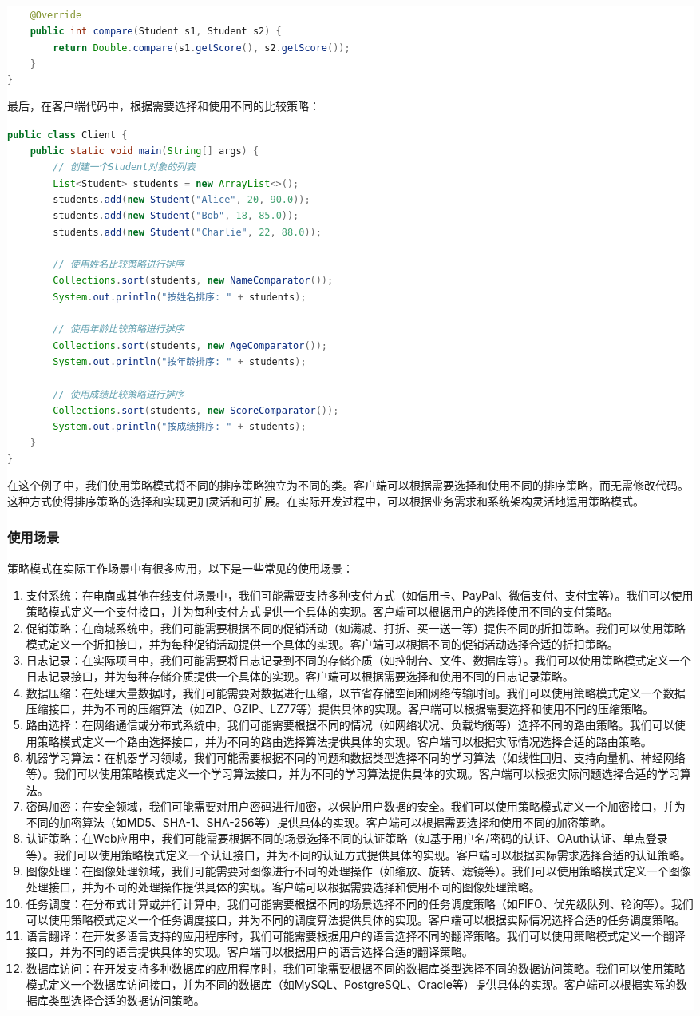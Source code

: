 ```java
    @Override
    public int compare(Student s1, Student s2) {
        return Double.compare(s1.getScore(), s2.getScore());
    }
}
```

最后，在客户端代码中，根据需要选择和使用不同的比较策略：

```java
public class Client {
    public static void main(String[] args) {
        // 创建一个Student对象的列表
        List<Student> students = new ArrayList<>();
        students.add(new Student("Alice", 20, 90.0));
        students.add(new Student("Bob", 18, 85.0));
        students.add(new Student("Charlie", 22, 88.0));

        // 使用姓名比较策略进行排序
        Collections.sort(students, new NameComparator());
        System.out.println("按姓名排序: " + students);

        // 使用年龄比较策略进行排序
        Collections.sort(students, new AgeComparator());
        System.out.println("按年龄排序: " + students);

        // 使用成绩比较策略进行排序
        Collections.sort(students, new ScoreComparator());
        System.out.println("按成绩排序: " + students);
    }
}
```

在这个例子中，我们使用策略模式将不同的排序策略独立为不同的类。客户端可以根据需要选择和使用不同的排序策略，而无需修改代码。这种方式使得排序策略的选择和实现更加灵活和可扩展。在实际开发过程中，可以根据业务需求和系统架构灵活地运用策略模式。

### 使用场景

策略模式在实际工作场景中有很多应用，以下是一些常见的使用场景：

1. 支付系统：在电商或其他在线支付场景中，我们可能需要支持多种支付方式（如信用卡、PayPal、微信支付、支付宝等）。我们可以使用策略模式定义一个支付接口，并为每种支付方式提供一个具体的实现。客户端可以根据用户的选择使用不同的支付策略。
2. 促销策略：在商城系统中，我们可能需要根据不同的促销活动（如满减、打折、买一送一等）提供不同的折扣策略。我们可以使用策略模式定义一个折扣接口，并为每种促销活动提供一个具体的实现。客户端可以根据不同的促销活动选择合适的折扣策略。
3. 日志记录：在实际项目中，我们可能需要将日志记录到不同的存储介质（如控制台、文件、数据库等）。我们可以使用策略模式定义一个日志记录接口，并为每种存储介质提供一个具体的实现。客户端可以根据需要选择和使用不同的日志记录策略。
4. 数据压缩：在处理大量数据时，我们可能需要对数据进行压缩，以节省存储空间和网络传输时间。我们可以使用策略模式定义一个数据压缩接口，并为不同的压缩算法（如ZIP、GZIP、LZ77等）提供具体的实现。客户端可以根据需要选择和使用不同的压缩策略。
5. 路由选择：在网络通信或分布式系统中，我们可能需要根据不同的情况（如网络状况、负载均衡等）选择不同的路由策略。我们可以使用策略模式定义一个路由选择接口，并为不同的路由选择算法提供具体的实现。客户端可以根据实际情况选择合适的路由策略。
6. 机器学习算法：在机器学习领域，我们可能需要根据不同的问题和数据类型选择不同的学习算法（如线性回归、支持向量机、神经网络等）。我们可以使用策略模式定义一个学习算法接口，并为不同的学习算法提供具体的实现。客户端可以根据实际问题选择合适的学习算法。
7. 密码加密：在安全领域，我们可能需要对用户密码进行加密，以保护用户数据的安全。我们可以使用策略模式定义一个加密接口，并为不同的加密算法（如MD5、SHA-1、SHA-256等）提供具体的实现。客户端可以根据需要选择和使用不同的加密策略。
8. 认证策略：在Web应用中，我们可能需要根据不同的场景选择不同的认证策略（如基于用户名/密码的认证、OAuth认证、单点登录等）。我们可以使用策略模式定义一个认证接口，并为不同的认证方式提供具体的实现。客户端可以根据实际需求选择合适的认证策略。
9. 图像处理：在图像处理领域，我们可能需要对图像进行不同的处理操作（如缩放、旋转、滤镜等）。我们可以使用策略模式定义一个图像处理接口，并为不同的处理操作提供具体的实现。客户端可以根据需要选择和使用不同的图像处理策略。
10. 任务调度：在分布式计算或并行计算中，我们可能需要根据不同的场景选择不同的任务调度策略（如FIFO、优先级队列、轮询等）。我们可以使用策略模式定义一个任务调度接口，并为不同的调度算法提供具体的实现。客户端可以根据实际情况选择合适的任务调度策略。
11. 语言翻译：在开发多语言支持的应用程序时，我们可能需要根据用户的语言选择不同的翻译策略。我们可以使用策略模式定义一个翻译接口，并为不同的语言提供具体的实现。客户端可以根据用户的语言选择合适的翻译策略。
12. 数据库访问：在开发支持多种数据库的应用程序时，我们可能需要根据不同的数据库类型选择不同的数据访问策略。我们可以使用策略模式定义一个数据库访问接口，并为不同的数据库（如MySQL、PostgreSQL、Oracle等）提供具体的实现。客户端可以根据实际的数据库类型选择合适的数据访问策略。